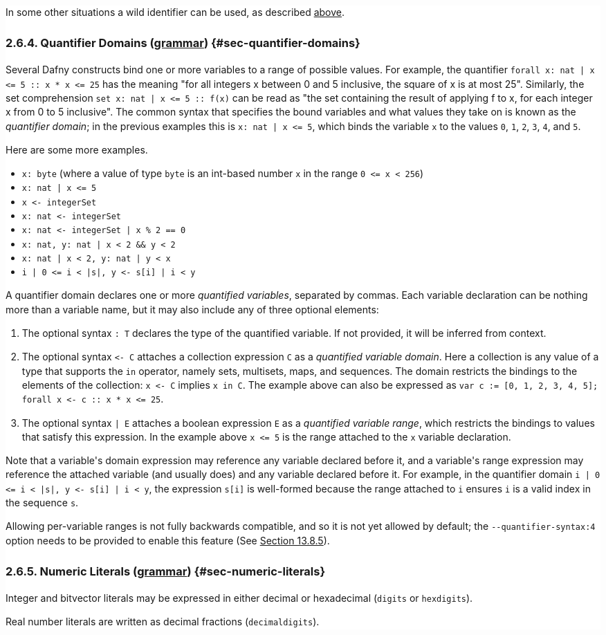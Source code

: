In some other situations a wild identifier can be used, as described [above](#sec-wild-identifier).

### 2.6.4. Quantifier Domains ([grammar](#g-quantifier-domain)) {#sec-quantifier-domains}

Several Dafny constructs bind one or more variables to a range of possible values.
For example, the quantifier `forall x: nat | x <= 5 :: x * x <= 25` has the meaning
"for all integers x between 0 and 5 inclusive, the square of x is at most 25".
Similarly, the set comprehension `set x: nat | x <= 5 :: f(x)` can be read as
"the set containing the result of applying f to x, for each integer x from 0 to 5 inclusive".
The common syntax that specifies the bound variables and what values they take on
is known as the *quantifier domain*; in the previous examples this is `x: nat | x <= 5`, 
which binds the variable `x` to the values `0`, `1`, `2`, `3`, `4`, and `5`.

Here are some more examples.

- `x: byte` (where a value of type `byte` is an int-based number `x` in the range `0 <= x < 256`)
- `x: nat | x <= 5`
- `x <- integerSet`
- `x: nat <- integerSet`
- `x: nat <- integerSet | x % 2 == 0`
- `x: nat, y: nat | x < 2 && y < 2`
- `x: nat | x < 2, y: nat | y < x`
- `i | 0 <= i < |s|, y <- s[i] | i < y`

A quantifier domain declares one or more *quantified variables*, separated by commas.
Each variable declaration can be nothing more than a variable name, but it 
may also include any of three optional elements:

1. The optional syntax `: T` declares the type of the quantified variable.
   If not provided, it will be inferred from context.

2. The optional syntax `<- C` attaches a collection expression `C` as a *quantified variable domain*.
   Here a collection is any value of a type that supports the `in` operator, namely sets, multisets, maps, and sequences.
   The domain restricts the bindings to the elements of the collection: `x <- C` implies `x in C`.
   The example above can also be expressed as `var c := [0, 1, 2, 3, 4, 5]; forall x <- c :: x * x <= 25`.

3. The optional syntax `| E` attaches a boolean expression `E` as a *quantified variable range*,
   which restricts the bindings to values that satisfy this expression.
   In the example above `x <= 5` is the range attached to the `x` variable declaration.

Note that a variable's domain expression may reference any variable declared before it,
and a variable's range expression may reference the attached variable (and usually does) and any variable declared before it.
For example, in the quantifier domain `i | 0 <= i < |s|, y <- s[i] | i < y`, the expression `s[i]` is well-formed
because the range attached to `i` ensures `i` is a valid index in the sequence `s`.

Allowing per-variable ranges is not fully backwards compatible, and so it is not yet allowed by default;
the `--quantifier-syntax:4` option needs to be provided to enable this feature (See [Section 13.8.5](#sec-controlling-language)).

### 2.6.5. Numeric Literals ([grammar](#g-literal-expression)) {#sec-numeric-literals}

Integer and bitvector literals may be expressed in either decimal or hexadecimal (`digits` or `hexdigits`).

Real number literals are written as decimal fractions (`decimaldigits`).


